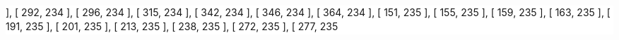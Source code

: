   ],
  [
    292,
    234
  ],
  [
    296,
    234
  ],
  [
    315,
    234
  ],
  [
    342,
    234
  ],
  [
    346,
    234
  ],
  [
    364,
    234
  ],
  [
    151,
    235
  ],
  [
    155,
    235
  ],
  [
    159,
    235
  ],
  [
    163,
    235
  ],
  [
    191,
    235
  ],
  [
    201,
    235
  ],
  [
    213,
    235
  ],
  [
    238,
    235
  ],
  [
    272,
    235
  ],
  [
    277,
    235